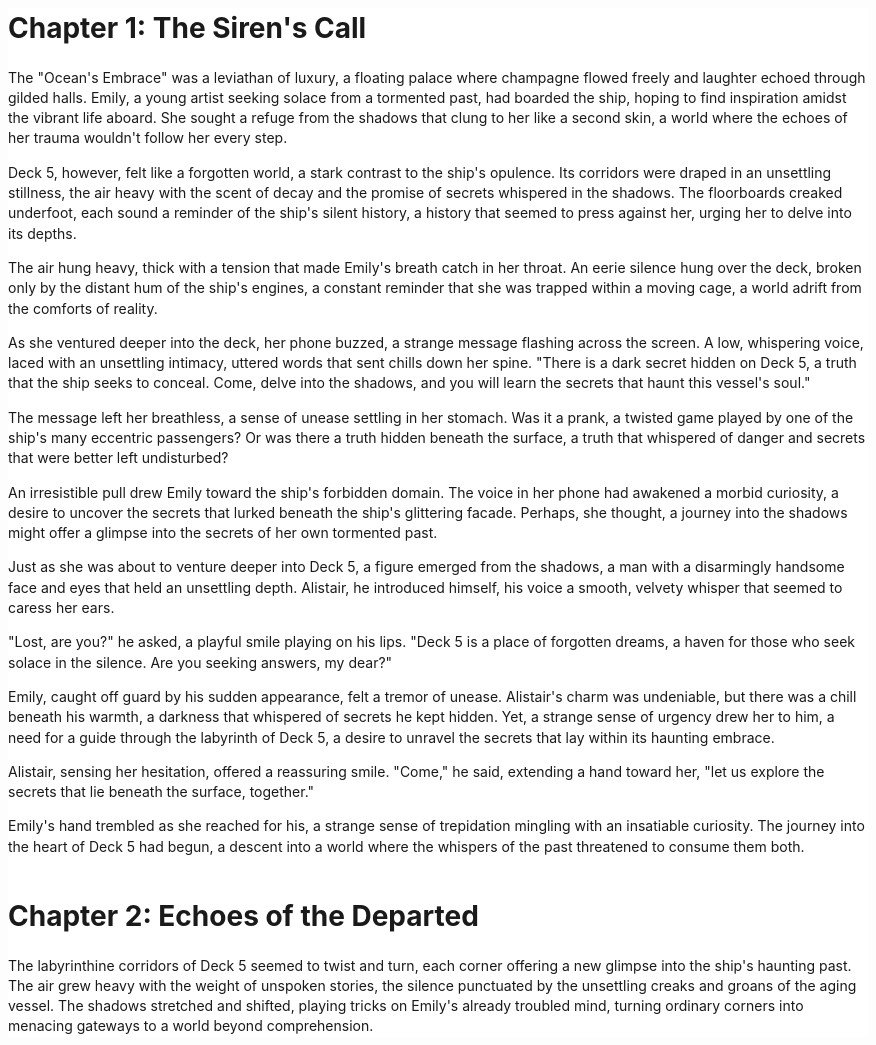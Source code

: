 # Chapter 1: The Siren's Call

The "Ocean's Embrace" was a leviathan of luxury, a floating palace where champagne flowed freely and laughter echoed through gilded halls.  Emily, a young artist seeking solace from a tormented past, had boarded the ship, hoping to find inspiration amidst the vibrant life aboard. She sought a refuge from the shadows that clung to her like a second skin, a world where the echoes of her trauma wouldn't follow her every step.

Deck 5, however, felt like a forgotten world, a stark contrast to the ship's opulence. Its corridors were draped in an unsettling stillness, the air heavy with the scent of decay and the promise of secrets whispered in the shadows. The floorboards creaked underfoot, each sound a reminder of the ship's silent history, a history that seemed to press against her, urging her to delve into its depths.

The air hung heavy, thick with a tension that made Emily's breath catch in her throat. An eerie silence hung over the deck, broken only by the distant hum of the ship's engines, a constant reminder that she was trapped within a moving cage, a world adrift from the comforts of reality.

As she ventured deeper into the deck, her phone buzzed, a strange message flashing across the screen. A low, whispering voice, laced with an unsettling intimacy,  uttered words that sent chills down her spine. "There is a dark secret hidden on Deck 5, a truth that the ship seeks to conceal. Come, delve into the shadows, and you will learn the secrets that haunt this vessel's soul."

The message left her breathless, a sense of unease settling in her stomach. Was it a prank, a twisted game played by one of the ship's many eccentric passengers? Or was there a truth hidden beneath the surface, a truth that whispered of danger and secrets that were better left undisturbed? 

An irresistible pull drew Emily toward the ship's forbidden domain. The voice in her phone had awakened a morbid curiosity, a desire to uncover the secrets that lurked beneath the ship's glittering facade.  Perhaps, she thought, a journey into the shadows might offer a glimpse into the secrets of her own tormented past.

Just as she was about to venture deeper into Deck 5, a figure emerged from the shadows, a man with a disarmingly handsome face and eyes that held an unsettling depth. Alistair, he introduced himself, his voice a smooth, velvety whisper that seemed to caress her ears.

"Lost, are you?" he asked, a playful smile playing on his lips. "Deck 5 is a place of forgotten dreams, a haven for those who seek solace in the silence. Are you seeking answers, my dear?"

Emily, caught off guard by his sudden appearance, felt a tremor of unease. Alistair's charm was undeniable, but there was a chill beneath his warmth, a darkness that whispered of secrets he kept hidden. Yet, a strange sense of urgency drew her to him, a need for a guide through the labyrinth of Deck 5, a desire to unravel the secrets that lay within its haunting embrace.

Alistair, sensing her hesitation, offered a reassuring smile.  "Come," he said, extending a hand toward her, "let us explore the secrets that lie beneath the surface, together."

Emily's hand trembled as she reached for his, a strange sense of trepidation mingling with an insatiable curiosity. The journey into the heart of Deck 5 had begun, a descent into a world where the whispers of the past threatened to consume them both.  


# Chapter 2: Echoes of the Departed

The labyrinthine corridors of Deck 5 seemed to twist and turn, each corner offering a new glimpse into the ship's haunting past.  The air grew heavy with the weight of unspoken stories, the silence punctuated by the unsettling creaks and groans of the aging vessel.  The shadows stretched and shifted, playing tricks on Emily's already troubled mind, turning ordinary corners into menacing gateways to a world beyond comprehension.
